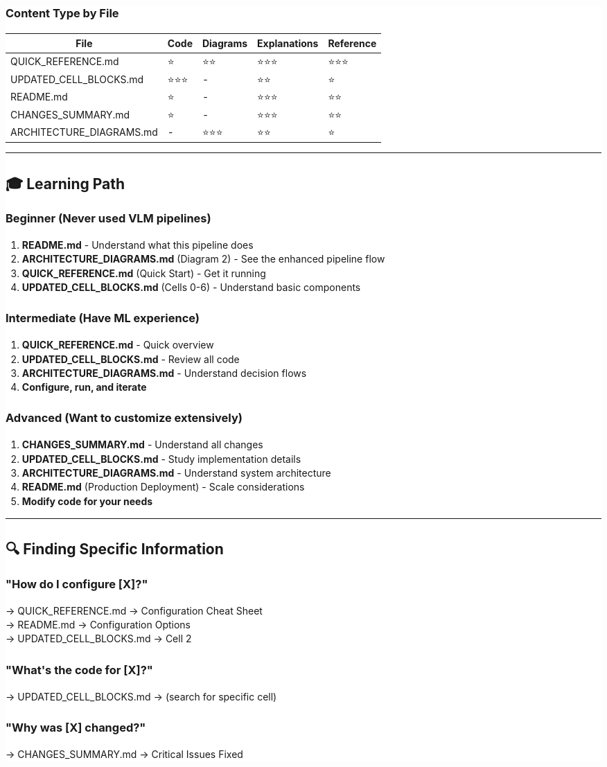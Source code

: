 ### Content Type by File

| File                          | Code | Diagrams | Explanations | Reference |
|-------------------------------|------|----------|--------------|-----------|
| QUICK_REFERENCE.md            | ⭐   | ⭐⭐     | ⭐⭐⭐       | ⭐⭐⭐    |
| UPDATED_CELL_BLOCKS.md        | ⭐⭐⭐ | -        | ⭐⭐         | ⭐        |
| README.md                     | ⭐   | -        | ⭐⭐⭐       | ⭐⭐      |
| CHANGES_SUMMARY.md            | ⭐   | -        | ⭐⭐⭐       | ⭐⭐      |
| ARCHITECTURE_DIAGRAMS.md      | -    | ⭐⭐⭐     | ⭐⭐         | ⭐        |

---

## 🎓 Learning Path

### Beginner (Never used VLM pipelines)
1. **README.md** - Understand what this pipeline does
2. **ARCHITECTURE_DIAGRAMS.md** (Diagram 2) - See the enhanced pipeline flow
3. **QUICK_REFERENCE.md** (Quick Start) - Get it running
4. **UPDATED_CELL_BLOCKS.md** (Cells 0-6) - Understand basic components

### Intermediate (Have ML experience)
1. **QUICK_REFERENCE.md** - Quick overview
2. **UPDATED_CELL_BLOCKS.md** - Review all code
3. **ARCHITECTURE_DIAGRAMS.md** - Understand decision flows
4. **Configure, run, and iterate**

### Advanced (Want to customize extensively)
1. **CHANGES_SUMMARY.md** - Understand all changes
2. **UPDATED_CELL_BLOCKS.md** - Study implementation details
3. **ARCHITECTURE_DIAGRAMS.md** - Understand system architecture
4. **README.md** (Production Deployment) - Scale considerations
5. **Modify code for your needs**

---

## 🔍 Finding Specific Information

### "How do I configure [X]?"
→ QUICK_REFERENCE.md → Configuration Cheat Sheet  
→ README.md → Configuration Options  
→ UPDATED_CELL_BLOCKS.md → Cell 2

### "What's the code for [X]?"
→ UPDATED_CELL_BLOCKS.md → (search for specific cell)

### "Why was [X] changed?"
→ CHANGES_SUMMARY.md → Critical Issues Fixed

